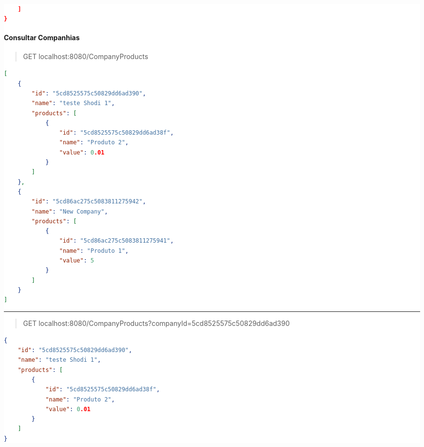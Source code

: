 ```json
    ]
}
```

#### Consultar Companhias
> GET localhost:8080/CompanyProducts

```json
[
    {
        "id": "5cd8525575c50829dd6ad390",
        "name": "teste Shodi 1",
        "products": [
            {
                "id": "5cd8525575c50829dd6ad38f",
                "name": "Produto 2",
                "value": 0.01
            }
        ]
    },
    {
        "id": "5cd86ac275c5083811275942",
        "name": "New Company",
        "products": [
            {
                "id": "5cd86ac275c5083811275941",
                "name": "Produto 1",
                "value": 5
            }
        ]
    }
]
```


___


> GET localhost:8080/CompanyProducts?companyId=5cd8525575c50829dd6ad390

```json
{
    "id": "5cd8525575c50829dd6ad390",
    "name": "teste Shodi 1",
    "products": [
        {
            "id": "5cd8525575c50829dd6ad38f",
            "name": "Produto 2",
            "value": 0.01
        }
    ]
}
```
